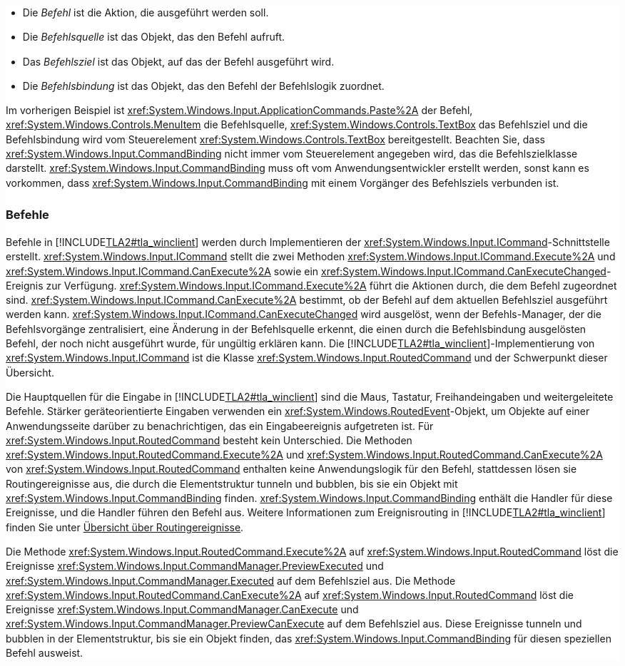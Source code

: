 - Die *Befehl* ist die Aktion, die ausgeführt werden soll.  
  
- Die *Befehlsquelle* ist das Objekt, das den Befehl aufruft.  
  
- Das *Befehlsziel* ist das Objekt, auf das der Befehl ausgeführt wird.  
  
- Die *Befehlsbindung* ist das Objekt, das den Befehl der Befehlslogik zuordnet.  
  
 Im vorherigen Beispiel ist <xref:System.Windows.Input.ApplicationCommands.Paste%2A> der Befehl, <xref:System.Windows.Controls.MenuItem> die Befehlsquelle, <xref:System.Windows.Controls.TextBox> das Befehlsziel und die Befehlsbindung wird vom Steuerelement <xref:System.Windows.Controls.TextBox> bereitgestellt.  Beachten Sie, dass <xref:System.Windows.Input.CommandBinding> nicht immer vom Steuerelement angegeben wird, das die Befehlszielklasse darstellt.  <xref:System.Windows.Input.CommandBinding> muss oft vom Anwendungsentwickler erstellt werden, sonst kann es vorkommen, dass <xref:System.Windows.Input.CommandBinding> mit einem Vorgänger des Befehlsziels verbunden ist.  
  
<a name="Commands"></a>   
### <a name="commands"></a>Befehle  
 Befehle in [!INCLUDE[TLA2#tla_winclient](../../../../includes/tla2sharptla-winclient-md.md)] werden durch Implementieren der <xref:System.Windows.Input.ICommand>-Schnittstelle erstellt.  <xref:System.Windows.Input.ICommand> stellt die zwei Methoden <xref:System.Windows.Input.ICommand.Execute%2A> und <xref:System.Windows.Input.ICommand.CanExecute%2A> sowie ein <xref:System.Windows.Input.ICommand.CanExecuteChanged>-Ereignis zur Verfügung. <xref:System.Windows.Input.ICommand.Execute%2A> führt die Aktionen durch, die dem Befehl zugeordnet sind. <xref:System.Windows.Input.ICommand.CanExecute%2A> bestimmt, ob der Befehl auf dem aktuellen Befehlsziel ausgeführt werden kann. <xref:System.Windows.Input.ICommand.CanExecuteChanged> wird ausgelöst, wenn der Befehls-Manager, der die Befehlsvorgänge zentralisiert, eine Änderung in der Befehlsquelle erkennt, die einen durch die Befehlsbindung ausgelösten Befehl, der noch nicht ausgeführt wurde, für ungültig erklären kann.  Die [!INCLUDE[TLA2#tla_winclient](../../../../includes/tla2sharptla-winclient-md.md)]-Implementierung von <xref:System.Windows.Input.ICommand> ist die Klasse <xref:System.Windows.Input.RoutedCommand> und der Schwerpunkt dieser Übersicht.  
  
 Die Hauptquellen für die Eingabe in [!INCLUDE[TLA2#tla_winclient](../../../../includes/tla2sharptla-winclient-md.md)] sind die Maus, Tastatur, Freihandeingaben und weitergeleitete Befehle.  Stärker geräteorientierte Eingaben verwenden ein <xref:System.Windows.RoutedEvent>-Objekt, um Objekte auf einer Anwendungsseite darüber zu benachrichtigen, das ein Eingabeereignis aufgetreten ist.  Für <xref:System.Windows.Input.RoutedCommand> besteht kein Unterschied.  Die Methoden <xref:System.Windows.Input.RoutedCommand.Execute%2A> und <xref:System.Windows.Input.RoutedCommand.CanExecute%2A> von <xref:System.Windows.Input.RoutedCommand> enthalten keine Anwendungslogik für den Befehl, stattdessen lösen sie Routingereignisse aus, die durch die Elementstruktur tunneln und bubblen, bis sie ein Objekt mit <xref:System.Windows.Input.CommandBinding> finden.  <xref:System.Windows.Input.CommandBinding> enthält die Handler für diese Ereignisse, und die Handler führen den Befehl aus.  Weitere Informationen zum Ereignisrouting in [!INCLUDE[TLA2#tla_winclient](../../../../includes/tla2sharptla-winclient-md.md)] finden Sie unter [Übersicht über Routingereignisse](routed-events-overview.md).  
  
 Die Methode <xref:System.Windows.Input.RoutedCommand.Execute%2A> auf <xref:System.Windows.Input.RoutedCommand> löst die Ereignisse <xref:System.Windows.Input.CommandManager.PreviewExecuted> und <xref:System.Windows.Input.CommandManager.Executed> auf dem Befehlsziel aus.  Die Methode <xref:System.Windows.Input.RoutedCommand.CanExecute%2A> auf <xref:System.Windows.Input.RoutedCommand> löst die Ereignisse <xref:System.Windows.Input.CommandManager.CanExecute> und <xref:System.Windows.Input.CommandManager.PreviewCanExecute> auf dem Befehlsziel aus.  Diese Ereignisse tunneln und bubblen in der Elementstruktur, bis sie ein Objekt finden, das <xref:System.Windows.Input.CommandBinding> für diesen speziellen Befehl ausweist.  
  
